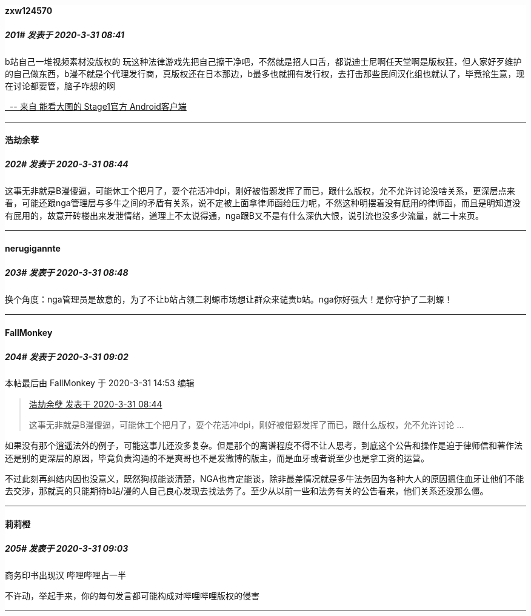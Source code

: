 ####  zxw124570  
##### 201#       发表于 2020-3-31 08:41


b站自己一堆视频素材没版权的 玩这种法律游戏先把自己擦干净吧，不然就是招人口舌，都说迪士尼啊任天堂啊是版权狂，但人家好歹维护的自己做东西，b漫不就是个代理发行商，真版权还在日本那边，b最多也就拥有发行权，去打击那些民间汉化组也就认了，毕竟抢生意，现在讨论都要管，脑子咋想的啊

[  -- 来自 能看大图的 Stage1官方 Android客户端](https://www.coolapk.com/apk/140634)


-----

####  浩劫余孽  
##### 202#       发表于 2020-3-31 08:44


这事无非就是B漫傻逼，可能休工个把月了，耍个花活冲dpi，刚好被借题发挥了而已，跟什么版权，允不允许讨论没啥关系，更深层点来看，可能还跟nga管理层与多牛之间的矛盾有关系，说不定被上面拿律师函给压力呢，不然这种明摆着没有屁用的律师函，而且是明知道没有屁用的，故意开砖楼出来发泄情绪，道理上不太说得通，nga跟B又不是有什么深仇大恨，说引流也没多少流量，就二十来页。


-----

####  nerugigannte  
##### 203#       发表于 2020-3-31 08:48


换个角度：nga管理员是故意的，为了不让b站占领二刺螈市场想让群众来谴责b站。nga你好强大！是你守护了二刺螈！


-----

####  FallMonkey  
##### 204#       发表于 2020-3-31 09:02


 本帖最后由 FallMonkey 于 2020-3-31 14:53 编辑 
<blockquote><a href="httphttps://bbs.saraba1st.com/2b/forum.php?mod=redirect&amp;goto=findpost&amp;pid=46930141&amp;ptid=1921634" target="_blank">浩劫余孽 发表于 2020-3-31 08:44</a>

这事无非就是B漫傻逼，可能休工个把月了，耍个花活冲dpi，刚好被借题发挥了而已，跟什么版权，允不允许讨论 ...</blockquote>
如果没有那个逍遥法外的例子，可能这事儿还没多复杂。但是那个的离谱程度不得不让人思考，到底这个公告和操作是迫于律师信和著作法还是别的更深层的原因，毕竟负责沟通的不是爽哥也不是发微博的版主，而是血牙或者说至少也是拿工资的运营。


不过此刻再纠结内因也没意义，既然狗叔能谈清楚，NGA也肯定能谈，除非最差情况就是多牛法务因为各种大人的原因摁住血牙让他们不能去交涉，那就真的只能期待b站/漫的人自己良心发现去找法务了。至少从以前一些和法务有关的公告看来，他们关系还没那么僵。


-----

####  莉莉橙  
##### 205#       发表于 2020-3-31 09:03


商务印书出现汉 哔哩哔哩占一半

不许动，举起手来，你的每句发言都可能构成对哔哩哔哩版权的侵害


-----
